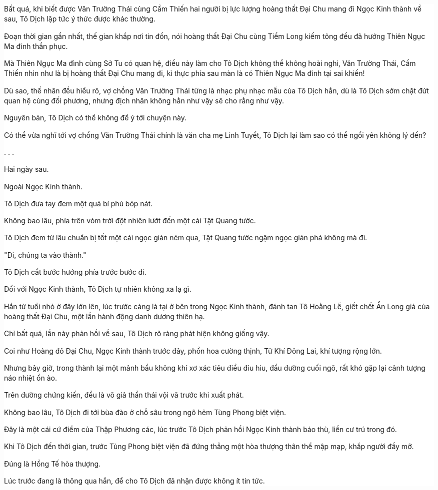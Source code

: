 Bất quá, khi biết được Văn Trường Thái cùng Cầm Thiến hai người bị lực lượng hoàng thất Đại Chu mang đi Ngọc Kinh thành về sau, Tô Dịch lập tức ý thức được khác thường.

Đoạn thời gian gần nhất, thế gian khắp nơi tin đồn, nói hoàng thất Đại Chu cùng Tiềm Long kiếm tông đều đã hướng Thiên Ngục Ma đình thần phục.

Mà Thiên Ngục Ma đình cùng Sở Tu có quan hệ, điều này làm cho Tô Dịch không thể không hoài nghi, Văn Trường Thái, Cầm Thiến nhìn như là bị hoàng thất Đại Chu mang đi, kì thực phía sau màn là có Thiên Ngục Ma đình tại sai khiến!

Dù sao, thế nhân đều hiểu rõ, vợ chồng Văn Trường Thái từng là nhạc phụ nhạc mẫu của Tô Dịch hắn, dù là Tô Dịch sớm chặt đứt quan hệ cùng đối phương, nhưng địch nhân không hẳn như vậy sẽ cho rằng như vậy.

Nguyên bản, Tô Dịch có thể không để ý tới chuyện này.

Có thể vừa nghĩ tới vợ chồng Văn Trường Thái chính là văn cha mẹ Linh Tuyết, Tô Dịch lại làm sao có thể ngồi yên không lý đến?

. . .

Hai ngày sau.

Ngoài Ngọc Kinh thành.

Tô Dịch đưa tay đem một quả bí phù bóp nát.

Không bao lâu, phía trên vòm trời đột nhiên lướt đến một cái Tật Quang tước.

Tô Dịch đem từ lâu chuẩn bị tốt một cái ngọc giản ném qua, Tật Quang tước ngậm ngọc giản phá không mà đi.

"Đi, chúng ta vào thành."

Tô Dịch cất bước hướng phía trước bước đi.

Đối với Ngọc Kinh thành, Tô Dịch tự nhiên không xa lạ gì.

Hắn từ tuổi nhỏ ở đây lớn lên, lúc trước càng là tại ở bên trong Ngọc Kinh thành, đánh tan Tô Hoằng Lễ, giết chết Ẩn Long giả của hoàng thất Đại Chu, một lần hành động danh dương thiên hạ.

Chỉ bất quá, lần này phản hồi về sau, Tô Dịch rõ ràng phát hiện không giống vậy.

Coi như Hoàng đô Đại Chu, Ngọc Kinh thành trước đây, phồn hoa cường thịnh, Tử Khí Đông Lai, khí tượng rộng lớn.

Nhưng bây giờ, trong thành lại một mảnh bầu không khí xơ xác tiêu điều đìu hiu, đầu đường cuối ngõ, rất khó gặp lại cảnh tượng náo nhiệt ồn ào.

Trên đường chứng kiến, đều là võ giả thần thái vội vã trước khi xuất phát.

Không bao lâu, Tô Dịch đi tới bùa đào ở chỗ sâu trong ngõ hẻm Tùng Phong biệt viện.

Đây là một cái cứ điểm của Thập Phương các, lúc trước Tô Dịch phản hồi Ngọc Kinh thành báo thù, liền cư trú trong đó.

Khi Tô Dịch đến thời gian, trước Tùng Phong biệt viện đã đứng thẳng một hòa thượng thân thể mập mạp, khắp người đầy mỡ.

Đúng là Hồng Tế hòa thượng.

Lúc trước đang là thông qua hắn, để cho Tô Dịch đã nhận được không ít tin tức.
